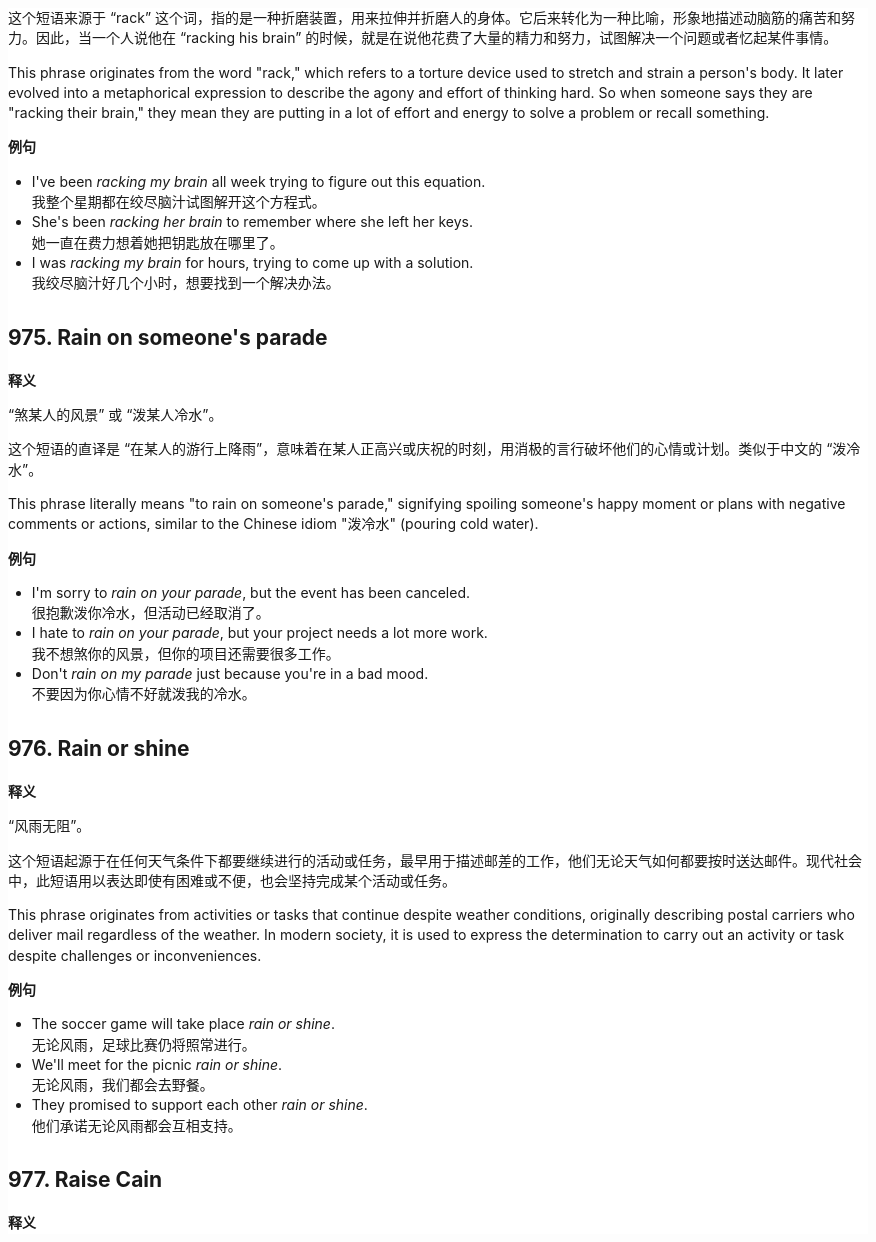 这个短语来源于 “rack” 这个词，指的是一种折磨装置，用来拉伸并折磨人的身体。它后来转化为一种比喻，形象地描述动脑筋的痛苦和努力。因此，当一个人说他在 “racking his brain” 的时候，就是在说他花费了大量的精力和努力，试图解决一个问题或者忆起某件事情。

This phrase originates from the word "rack," which refers to a torture device used to stretch and strain a person's body. It later evolved into a metaphorical expression to describe the agony and effort of thinking hard. So when someone says they are "racking their brain," they mean they are putting in a lot of effort and energy to solve a problem or recall something.

**例句**

- I've been *racking my brain* all week trying to figure out this equation.<br/>我整个星期都在绞尽脑汁试图解开这个方程式。
- She's been *racking her brain* to remember where she left her keys.<br/>她一直在费力想着她把钥匙放在哪里了。
- I was *racking my brain* for hours, trying to come up with a solution.<br/>我绞尽脑汁好几个小时，想要找到一个解决办法。

## 975. Rain on someone's parade

**释义**

“煞某人的风景” 或 “泼某人冷水”。

这个短语的直译是 “在某人的游行上降雨”，意味着在某人正高兴或庆祝的时刻，用消极的言行破坏他们的心情或计划。类似于中文的 “泼冷水”。

This phrase literally means "to rain on someone's parade," signifying spoiling someone's happy moment or plans with negative comments or actions, similar to the Chinese idiom "泼冷水" (pouring cold water).

**例句**

- I'm sorry to *rain on your parade*, but the event has been canceled.<br/>很抱歉泼你冷水，但活动已经取消了。
- I hate to *rain on your parade*, but your project needs a lot more work.<br/>我不想煞你的风景，但你的项目还需要很多工作。
- Don't *rain on my parade* just because you're in a bad mood.<br/>不要因为你心情不好就泼我的冷水。

## 976. Rain or shine

**释义**

“风雨无阻”。

这个短语起源于在任何天气条件下都要继续进行的活动或任务，最早用于描述邮差的工作，他们无论天气如何都要按时送达邮件。现代社会中，此短语用以表达即使有困难或不便，也会坚持完成某个活动或任务。

This phrase originates from activities or tasks that continue despite weather conditions, originally describing postal carriers who deliver mail regardless of the weather. In modern society, it is used to express the determination to carry out an activity or task despite challenges or inconveniences.

**例句**

- The soccer game will take place *rain or shine*.<br/>无论风雨，足球比赛仍将照常进行。
- We'll meet for the picnic *rain or shine*.<br/>无论风雨，我们都会去野餐。
- They promised to support each other *rain or shine*.<br/>他们承诺无论风雨都会互相支持。

## 977. Raise Cain

**释义**

